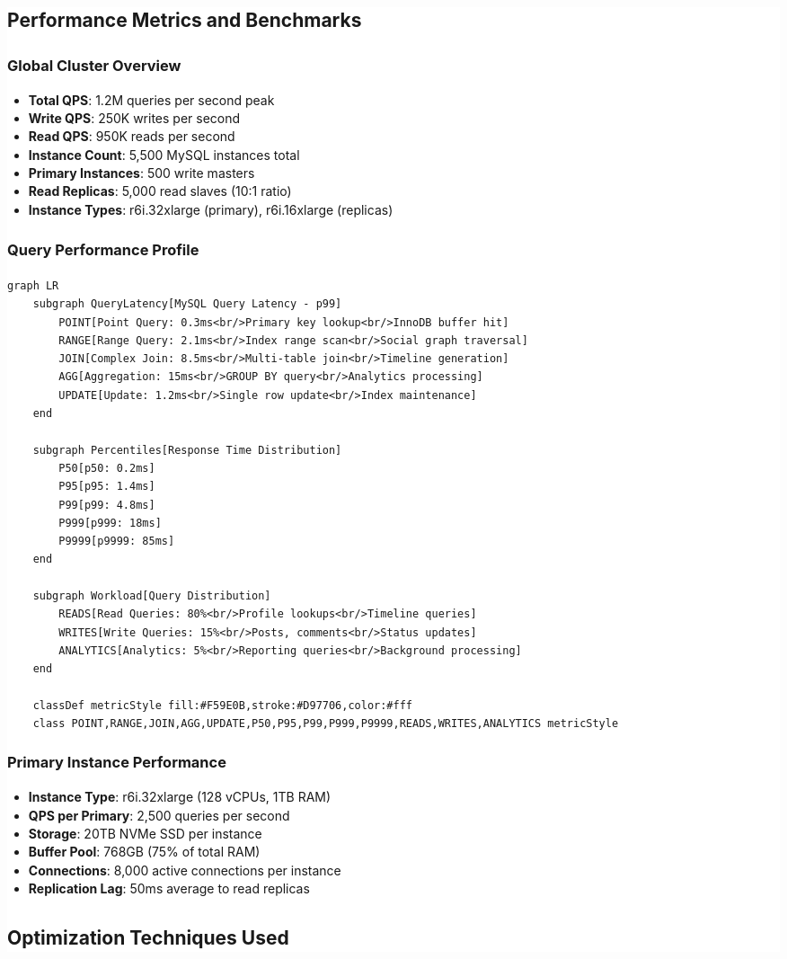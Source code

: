 ## Performance Metrics and Benchmarks

### Global Cluster Overview
- **Total QPS**: 1.2M queries per second peak
- **Write QPS**: 250K writes per second
- **Read QPS**: 950K reads per second
- **Instance Count**: 5,500 MySQL instances total
- **Primary Instances**: 500 write masters
- **Read Replicas**: 5,000 read slaves (10:1 ratio)
- **Instance Types**: r6i.32xlarge (primary), r6i.16xlarge (replicas)

### Query Performance Profile
```mermaid
graph LR
    subgraph QueryLatency[MySQL Query Latency - p99]
        POINT[Point Query: 0.3ms<br/>Primary key lookup<br/>InnoDB buffer hit]
        RANGE[Range Query: 2.1ms<br/>Index range scan<br/>Social graph traversal]
        JOIN[Complex Join: 8.5ms<br/>Multi-table join<br/>Timeline generation]
        AGG[Aggregation: 15ms<br/>GROUP BY query<br/>Analytics processing]
        UPDATE[Update: 1.2ms<br/>Single row update<br/>Index maintenance]
    end

    subgraph Percentiles[Response Time Distribution]
        P50[p50: 0.2ms]
        P95[p95: 1.4ms]
        P99[p99: 4.8ms]
        P999[p999: 18ms]
        P9999[p9999: 85ms]
    end

    subgraph Workload[Query Distribution]
        READS[Read Queries: 80%<br/>Profile lookups<br/>Timeline queries]
        WRITES[Write Queries: 15%<br/>Posts, comments<br/>Status updates]
        ANALYTICS[Analytics: 5%<br/>Reporting queries<br/>Background processing]
    end

    classDef metricStyle fill:#F59E0B,stroke:#D97706,color:#fff
    class POINT,RANGE,JOIN,AGG,UPDATE,P50,P95,P99,P999,P9999,READS,WRITES,ANALYTICS metricStyle
```

### Primary Instance Performance
- **Instance Type**: r6i.32xlarge (128 vCPUs, 1TB RAM)
- **QPS per Primary**: 2,500 queries per second
- **Storage**: 20TB NVMe SSD per instance
- **Buffer Pool**: 768GB (75% of total RAM)
- **Connections**: 8,000 active connections per instance
- **Replication Lag**: 50ms average to read replicas

## Optimization Techniques Used

